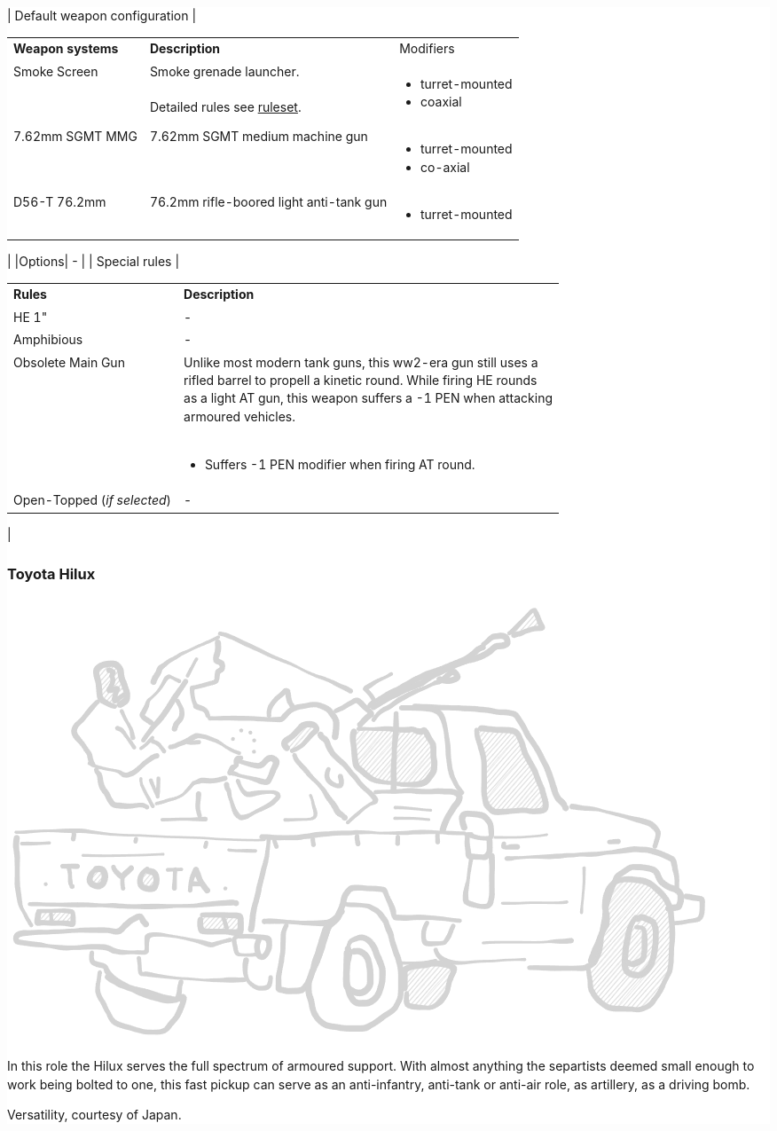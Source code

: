 | Default weapon configuration | <table><tr><td><b>Weapon systems</td><td><b>Description</td><td>Modifiers</td></r><tr><td>Smoke Screen</td><td>Smoke grenade launcher. <br><br>Detailed rules see [ruleset](../ruleset/H.E.A.T.md#smoke-screens).<br></td><td><ul><li>turret-mounted</li><li>coaxial</li></ul></tr><tr><td>7.62mm SGMT MMG</td><td>7.62mm SGMT medium machine gun</td><td><ul><li>turret-mounted</li><li>co-axial</li></ul></tr><tr><td>D56-T 76.2mm</td><td>76.2mm rifle-boored light anti-tank gun</td><td><ul><li>turret-mounted</li></ul></td></tr></table> |
|Options| - |
| Special rules | <table><tr><td><b>Rules</td><td><b>Description</td></tr><tr><td>HE 1"</td><td>-</td></tr><tr><td>Amphibious</td><td>-</td></tr><tr><td>Obsolete Main Gun</td><td>Unlike most modern tank guns, this ww2-era gun still uses a<br> rifled barrel to propell a kinetic round. While firing HE rounds<br> as a light AT gun, this weapon suffers a -1 PEN when attacking<br> armoured vehicles.<br><br><ul><li>Suffers -1 PEN modifier when firing AT round.</li></ul></td></tr><tr><td>Open-Topped (*if selected*)</td><td>-</td></tr></table> |

### Toyota Hilux

![toyota technical image](../factions/ressources/toyota.excalidraw.png)

In this role the Hilux serves the full spectrum of armoured support. With almost
anything the separtists deemed small enough to work being bolted to one, this
fast pickup can serve as an anti-infantry, anti-tank or anti-air role, as
artillery, as a driving bomb.

Versatility, courtesy of Japan.
